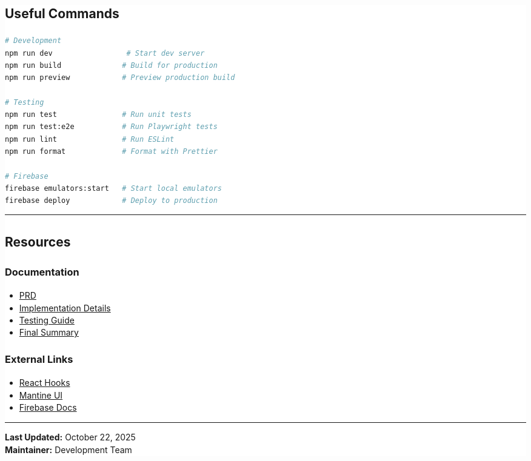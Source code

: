 
## Useful Commands

```bash
# Development
npm run dev                 # Start dev server
npm run build              # Build for production
npm run preview            # Preview production build

# Testing
npm run test               # Run unit tests
npm run test:e2e           # Run Playwright tests
npm run lint               # Run ESLint
npm run format             # Format with Prettier

# Firebase
firebase emulators:start   # Start local emulators
firebase deploy            # Deploy to production
```

---

## Resources

### Documentation
- [PRD](./tasks/0007-prd-quiz-question-editor.md)
- [Implementation Details](./IMPLEMENTATION-QUIZ-EDITOR-2025-10-22.md)
- [Testing Guide](./TESTING-GUIDE-QUIZ-EDITOR.md)
- [Final Summary](./FINAL-SUMMARY-QUIZ-EDITOR-2025-10-22.md)

### External Links
- [React Hooks](https://react.dev/reference/react)
- [Mantine UI](https://mantine.dev/)
- [Firebase Docs](https://firebase.google.com/docs)

---

**Last Updated:** October 22, 2025  
**Maintainer:** Development Team
